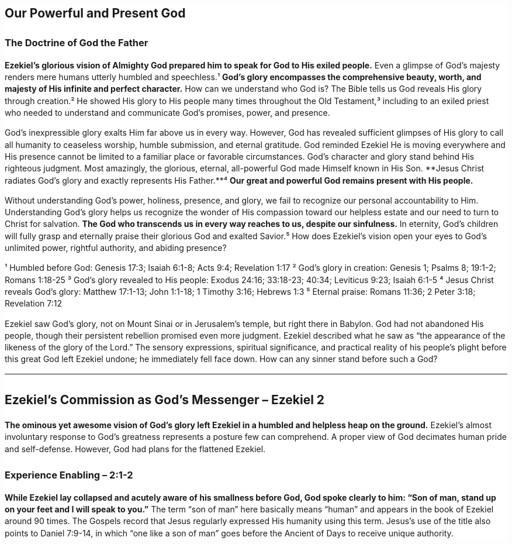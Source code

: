 ## Our Powerful and Present God

### The Doctrine of God the Father

**Ezekiel’s glorious vision of Almighty God prepared him to speak for God to His exiled people.** Even a glimpse of God’s majesty renders mere humans utterly humbled and speechless.¹ **God’s glory encompasses the comprehensive beauty, worth, and majesty of His infinite and perfect character.** How can we understand who God is? The Bible tells us God reveals His glory through creation.² He showed His glory to His people many times throughout the Old Testament,³ including to an exiled priest who needed to understand and communicate God’s promises, power, and presence.

God’s inexpressible glory exalts Him far above us in every way. However, God has revealed sufficient glimpses of His glory to call all humanity to ceaseless worship, humble submission, and eternal gratitude. God reminded Ezekiel He is moving everywhere and His presence cannot be limited to a familiar place or favorable circumstances. God’s character and glory stand behind His righteous judgment. Most amazingly, the glorious, eternal, all-powerful God made Himself known in His Son. **Jesus Christ radiates God’s glory and exactly represents His Father.**⁴ **Our great and powerful God remains present with His people.**

Without understanding God’s power, holiness, presence, and glory, we fail to recognize our personal accountability to Him. Understanding God’s glory helps us recognize the wonder of His compassion toward our helpless estate and our need to turn to Christ for salvation. **The God who transcends us in every way reaches to us, despite our sinfulness.** In eternity, God’s children will fully grasp and eternally praise their glorious God and exalted Savior.⁵ How does Ezekiel’s vision open your eyes to God’s unlimited power, rightful authority, and abiding presence?

¹ Humbled before God: Genesis 17:3; Isaiah 6:1-8; Acts 9:4; Revelation 1:17
² God’s glory in creation: Genesis 1; Psalms 8; 19:1-2; Romans 1:18-25
³ God’s glory revealed to His people: Exodus 24:16; 33:18-23; 40:34; Leviticus 9:23; Isaiah 6:1-5
⁴ Jesus Christ reveals God’s glory: Matthew 17:1-13; John 1:1-18; 1 Timothy 3:16; Hebrews 1:3
⁵ Eternal praise: Romans 11:36; 2 Peter 3:18; Revelation 7:12

Ezekiel saw God’s glory, not on Mount Sinai or in Jerusalem’s temple, but right there in Babylon. God had not abandoned His people, though their persistent rebellion promised even more judgment. Ezekiel described what he saw as “the appearance of the likeness of the glory of the Lord.” The sensory expressions, spiritual significance, and practical reality of his people’s plight before this great God left Ezekiel undone; he immediately fell face down. How can any sinner stand before such a God?

-----

## Ezekiel’s Commission as God’s Messenger – Ezekiel 2

**The ominous yet awesome vision of God’s glory left Ezekiel in a humbled and helpless heap on the ground.** Ezekiel’s almost involuntary response to God’s greatness represents a posture few can comprehend. A proper view of God decimates human pride and self-defense. However, God had plans for the flattened Ezekiel.

### Experience Enabling – 2:1-2

**While Ezekiel lay collapsed and acutely aware of his smallness before God, God spoke clearly to him: “Son of man, stand up on your feet and I will speak to you.”** The term “son of man” here basically means “human” and appears in the book of Ezekiel around 90 times. The Gospels record that Jesus regularly expressed His humanity using this term. Jesus’s use of the title also points to Daniel 7:9-14, in which “one like a son of man” goes before the Ancient of Days to receive unique authority.
